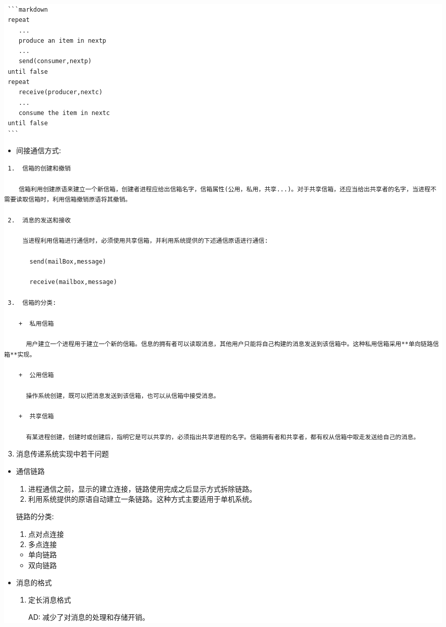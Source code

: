      ```markdown
     repeat
     	...
     	produce an item in nextp
     	...
     	send(consumer,nextp)
     until false
     repeat
     	receive(producer,nextc)
     	...
     	consume the item in nextc
     until false
     ```

   +  间接通信方式:

     1.  信箱的创建和撤销

        信箱利用创建原语来建立一个新信箱，创建者进程应给出信箱名字，信箱属性(公用，私用，共享...)。对于共享信箱，还应当给出共享者的名字，当进程不需要读取信箱时，利用信箱撤销原语将其撤销。

     2.  消息的发送和接收

         当进程利用信箱进行通信时，必须使用共享信箱，并利用系统提供的下述通信原语进行通信:

        ​	send(mailBox,message)

        ​	receive(mailbox,message)

     3.  信箱的分类:

        +  私用信箱

          用户建立一个进程用于建立一个新的信箱。信息的拥有者可以读取消息，其他用户只能将自己构建的消息发送到该信箱中。这种私用信箱采用**单向链路信箱**实现。

        +  公用信箱

          操作系统创建，既可以把消息发送到该信箱，也可以从信箱中接受消息。

        +  共享信箱

          有某进程创建，创建时或创建后，指明它是可以共享的，必须指出共享进程的名字。信箱拥有者和共享者，都有权从信箱中取走发送给自己的消息。

3.  消息传递系统实现中若干问题

   + 通信链路

     1.  进程通信之前，显示的建立连接，链路使用完成之后显示方式拆除链路。
     2.  利用系统提供的原语自动建立一条链路。这种方式主要适用于单机系统。

     链路的分类:

     1.  点对点连接
     2.  多点连接
        +  单向链路
        +  双向链路

   + 消息的格式

     1.  定长消息格式

         AD:  减少了对消息的处理和存储开销。
